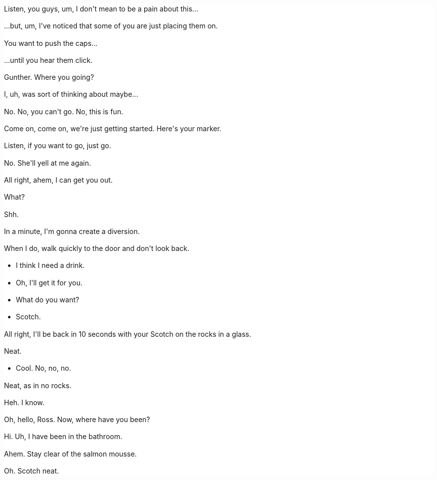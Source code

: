 Listen, you guys, um,
I don't mean to be a pain about this...

...but, um, I've noticed that some of you
are just placing them on.

You want to push the caps...

...until you hear them click.

Gunther. Where you going?

I, uh, was sort of thinking
about maybe...

No. No, you can't go. No, this is fun.

Come on, come on, we're just
getting started. Here's your marker.

Listen, if you want to go, just go.

No. She'll yell at me again.

All right, ahem, I can get you out.

What?

Shh.

In a minute,
I'm gonna create a diversion.

When I do, walk quickly to the door
and don't look back.

- I think I need a drink.
- Oh, I'll get it for you.

- What do you want?
- Scotch.

All right, I'll be back in 10 seconds
with your Scotch on the rocks in a glass.

Neat.

- Cool.
No, no, no.

Neat, as in no rocks.

Heh. I know.

Oh, hello, Ross.
Now, where have you been?

Hi. Uh, I have been in the bathroom.

Ahem. Stay clear of the salmon mousse.

Oh. Scotch neat.
